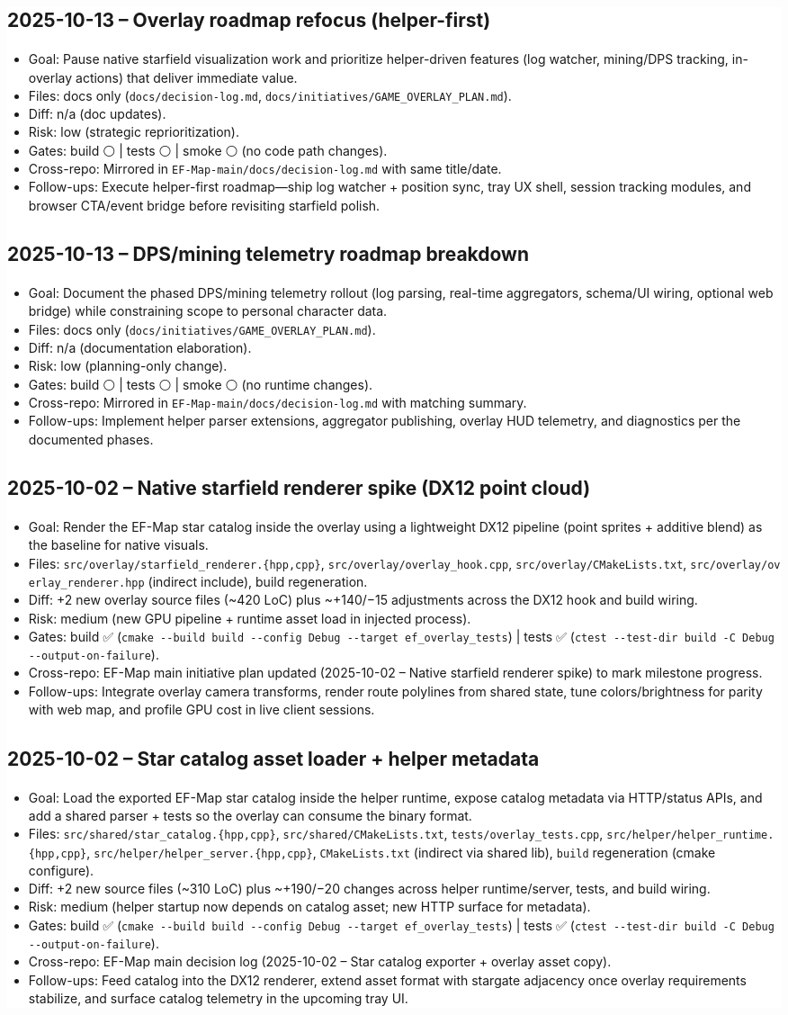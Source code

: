 ## 2025-10-13 – Overlay roadmap refocus (helper-first)
- Goal: Pause native starfield visualization work and prioritize helper-driven features (log watcher, mining/DPS tracking, in-overlay actions) that deliver immediate value.
- Files: docs only (`docs/decision-log.md`, `docs/initiatives/GAME_OVERLAY_PLAN.md`).
- Diff: n/a (doc updates).
- Risk: low (strategic reprioritization).
- Gates: build ⚪ | tests ⚪ | smoke ⚪ (no code path changes).
- Cross-repo: Mirrored in `EF-Map-main/docs/decision-log.md` with same title/date.
- Follow-ups: Execute helper-first roadmap—ship log watcher + position sync, tray UX shell, session tracking modules, and browser CTA/event bridge before revisiting starfield polish.

## 2025-10-13 – DPS/mining telemetry roadmap breakdown
- Goal: Document the phased DPS/mining telemetry rollout (log parsing, real-time aggregators, schema/UI wiring, optional web bridge) while constraining scope to personal character data.
- Files: docs only (`docs/initiatives/GAME_OVERLAY_PLAN.md`).
- Diff: n/a (documentation elaboration).
- Risk: low (planning-only change).
- Gates: build ⚪ | tests ⚪ | smoke ⚪ (no runtime changes).
- Cross-repo: Mirrored in `EF-Map-main/docs/decision-log.md` with matching summary.
- Follow-ups: Implement helper parser extensions, aggregator publishing, overlay HUD telemetry, and diagnostics per the documented phases.

## 2025-10-02 – Native starfield renderer spike (DX12 point cloud)
- Goal: Render the EF-Map star catalog inside the overlay using a lightweight DX12 pipeline (point sprites + additive blend) as the baseline for native visuals.
- Files: `src/overlay/starfield_renderer.{hpp,cpp}`, `src/overlay/overlay_hook.cpp`, `src/overlay/CMakeLists.txt`, `src/overlay/overlay_renderer.hpp` (indirect include), build regeneration.
- Diff: +2 new overlay source files (~420 LoC) plus ~+140/−15 adjustments across the DX12 hook and build wiring.
- Risk: medium (new GPU pipeline + runtime asset load in injected process).
- Gates: build ✅ (`cmake --build build --config Debug --target ef_overlay_tests`) | tests ✅ (`ctest --test-dir build -C Debug --output-on-failure`).
- Cross-repo: EF-Map main initiative plan updated (2025-10-02 – Native starfield renderer spike) to mark milestone progress.
- Follow-ups: Integrate overlay camera transforms, render route polylines from shared state, tune colors/brightness for parity with web map, and profile GPU cost in live client sessions.

## 2025-10-02 – Star catalog asset loader + helper metadata
- Goal: Load the exported EF-Map star catalog inside the helper runtime, expose catalog metadata via HTTP/status APIs, and add a shared parser + tests so the overlay can consume the binary format.
- Files: `src/shared/star_catalog.{hpp,cpp}`, `src/shared/CMakeLists.txt`, `tests/overlay_tests.cpp`, `src/helper/helper_runtime.{hpp,cpp}`, `src/helper/helper_server.{hpp,cpp}`, `CMakeLists.txt` (indirect via shared lib), `build` regeneration (cmake configure).
- Diff: +2 new source files (~310 LoC) plus ~+190/−20 changes across helper runtime/server, tests, and build wiring.
- Risk: medium (helper startup now depends on catalog asset; new HTTP surface for metadata).
- Gates: build ✅ (`cmake --build build --config Debug --target ef_overlay_tests`) | tests ✅ (`ctest --test-dir build -C Debug --output-on-failure`).
- Cross-repo: EF-Map main decision log (2025-10-02 – Star catalog exporter + overlay asset copy).
- Follow-ups: Feed catalog into the DX12 renderer, extend asset format with stargate adjacency once overlay requirements stabilize, and surface catalog telemetry in the upcoming tray UI.

